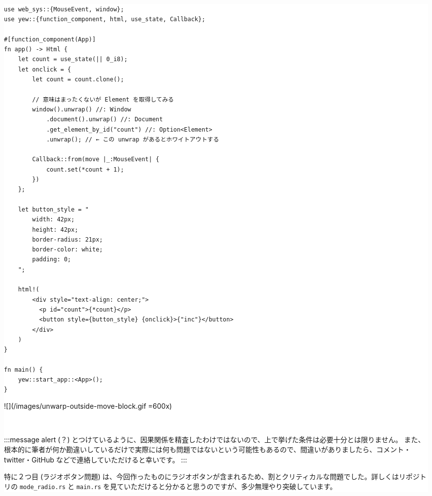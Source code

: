 ```rust: unwrap_outside_move_block.rs
use web_sys::{MouseEvent, window};
use yew::{function_component, html, use_state, Callback};

#[function_component(App)]
fn app() -> Html {
    let count = use_state(|| 0_i8);
    let onclick = {
        let count = count.clone();

        // 意味はまったくないが Element を取得してみる
        window().unwrap() //: Window
            .document().unwrap() //: Document
            .get_element_by_id("count") //: Option<Element>
            .unwrap(); // ← この unwrap があるとホワイトアウトする

        Callback::from(move |_:MouseEvent| {
            count.set(*count + 1);
        })
    };

    let button_style = "
        width: 42px;
        height: 42px;
        border-radius: 21px;
        border-color: white;
        padding: 0;
    ";

    html!(
        <div style="text-align: center;">
          <p id="count">{*count}</p>
          <button style={button_style} {onclick}>{"inc"}</button>
        </div>
    )
}

fn main() {
    yew::start_app::<App>();
}
```
![](/images/unwarp-outside-move-block.gif =600x)

<br>

:::message alert
(？) とつけているように、因果関係を精査したわけではないので、上で挙げた条件は必要十分とは限りません。
また、根本的に筆者が何か勘違いしているだけで実際には何も問題ではないという可能性もあるので、間違いがありましたら、コメント・twitter・GitHub などで連絡していただけると幸いです。
:::

特に２つ目 (ラジオボタン問題) は、今回作ったものにラジオボタンが含まれるため、割とクリティカルな問題でした。詳しくはリポジトリの `mode_radio.rs` と `main.rs` を見ていただけると分かると思うのですが、多少無理やり突破しています。
